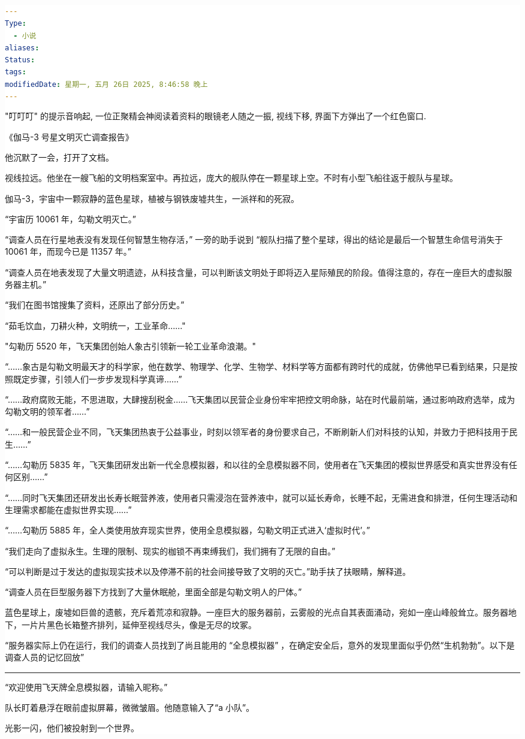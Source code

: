 ```yaml
---
Type:
  - 小说
aliases: 
Status: 
tags: 
modifiedDate: 星期一, 五月 26日 2025, 8:46:58 晚上
---
```

"叮叮叮" 的提示音响起, 一位正聚精会神阅读着资料的眼镜老人随之一振, 视线下移, 界面下方弹出了一个红色窗口.

《伽马-3 号星文明灭亡调查报告》

他沉默了一会，打开了文档。

视线拉远。他坐在一艘飞船的文明档案室中。再拉远，庞大的舰队停在一颗星球上空。不时有小型飞船往返于舰队与星球。

伽马-3，宇宙中一颗寂静的蓝色星球，植被与钢铁废墟共生，一派祥和的死寂。

“宇宙历 10061 年，勾勒文明灭亡。”

“调查人员在行星地表没有发现任何智慧生物存活，” 一旁的助手说到 “舰队扫描了整个星球，得出的结论是最后一个智慧生命信号消失于 10061 年，而现今已是 11357 年。”

“调查人员在地表发现了大量文明遗迹，从科技含量，可以判断该文明处于即将迈入星际殖民的阶段。值得注意的，存在一座巨大的虚拟服务器主机。”

“我们在图书馆搜集了资料，还原出了部分历史。”

“茹毛饮血，刀耕火种，文明统一，工业革命……"

"勾勒历 5520 年，飞天集团创始人象古引领新一轮工业革命浪潮。"

“……象古是勾勒文明最天才的科学家，他在数学、物理学、化学、生物学、材料学等方面都有跨时代的成就，仿佛他早已看到结果，只是按照既定步骤，引领人们一步步发现科学真谛……”

“……政府腐败无能，不思进取，大肆搜刮税金……飞天集团以民营企业身份牢牢把控文明命脉，站在时代最前端，通过影响政府选举，成为勾勒文明的领军者……”

“……和一般民营企业不同，飞天集团热衷于公益事业，时刻以领军者的身份要求自己，不断刷新人们对科技的认知，并致力于把科技用于民生……”

“……勾勒历 5835 年，飞天集团研发出新一代全息模拟器，和以往的全息模拟器不同，使用者在飞天集团的模拟世界感受和真实世界没有任何区别……”

“……同时飞天集团还研发出长寿长眠营养液，使用者只需浸泡在营养液中，就可以延长寿命，长睡不起，无需进食和排泄，任何生理活动和生理需求都能在虚拟世界实现……”

“……勾勒历 5885 年，全人类使用放弃现实世界，使用全息模拟器，勾勒文明正式进入‘虚拟时代’。”

“我们走向了虚拟永生。生理的限制、现实的枷锁不再束缚我们，我们拥有了无限的自由。”

“可以判断是过于发达的虚拟现实技术以及停滞不前的社会间接导致了文明的灭亡。”助手扶了扶眼睛，解释道。

“调查人员在巨型服务器下方找到了大量休眠舱，里面全部是勾勒文明人的尸体。”

蓝色星球上，废墟如巨兽的遗骸，充斥着荒凉和寂静。一座巨大的服务器前，云雾般的光点自其表面涌动，宛如一座山峰般耸立。服务器地下，一片片黑色长箱整齐排列，延伸至视线尽头，像是无尽的坟冢。

“服务器实际上仍在运行，我们的调查人员找到了尚且能用的 “全息模拟器” ，在确定安全后，意外的发现里面似乎仍然“生机勃勃”。以下是调查人员的记忆回放”

---

“欢迎使用飞天牌全息模拟器，请输入昵称。”

队长盯着悬浮在眼前虚拟屏幕，微微皱眉。他随意输入了“a 小队”。

光影一闪，他们被投射到一个世界。
